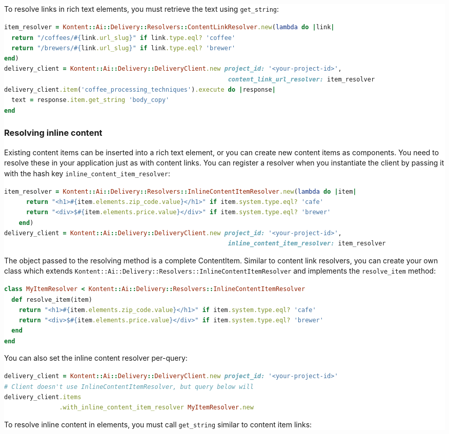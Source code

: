 To resolve links in rich text elements, you must retrieve the text using `get_string`:

```ruby
item_resolver = Kontent::Ai::Delivery::Resolvers::ContentLinkResolver.new(lambda do |link|
  return "/coffees/#{link.url_slug}" if link.type.eql? 'coffee'
  return "/brewers/#{link.url_slug}" if link.type.eql? 'brewer'
end)
delivery_client = Kontent::Ai::Delivery::DeliveryClient.new project_id: '<your-project-id>',
                                                             content_link_url_resolver: item_resolver
delivery_client.item('coffee_processing_techniques').execute do |response|
  text = response.item.get_string 'body_copy'
end
```

### Resolving inline content

Existing content items can be inserted into a rich text element, or you can create new content items as components. You need to resolve these in your application just as with content links. You can register a resolver when you instantiate the client by passing it with the hash key `inline_content_item_resolver`:

```ruby
item_resolver = Kontent::Ai::Delivery::Resolvers::InlineContentItemResolver.new(lambda do |item|
      return "<h1>#{item.elements.zip_code.value}</h1>" if item.system.type.eql? 'cafe'
      return "<div>$#{item.elements.price.value}</div>" if item.system.type.eql? 'brewer'
    end)
delivery_client = Kontent::Ai::Delivery::DeliveryClient.new project_id: '<your-project-id>',
                                                             inline_content_item_resolver: item_resolver
```

The object passed to the resolving method is a complete ContentItem. Similar to content link resolvers, you can create your own class which extends `Kontent::Ai::Delivery::Resolvers::InlineContentItemResolver` and implements the `resolve_item` method:

```ruby
class MyItemResolver < Kontent::Ai::Delivery::Resolvers::InlineContentItemResolver
  def resolve_item(item)
    return "<h1>#{item.elements.zip_code.value}</h1>" if item.system.type.eql? 'cafe'
    return "<div>$#{item.elements.price.value}</div>" if item.system.type.eql? 'brewer'
  end
end
```

You can also set the inline content resolver per-query:

```ruby
delivery_client = Kontent::Ai::Delivery::DeliveryClient.new project_id: '<your-project-id>'
# Client doesn't use InlineContentItemResolver, but query below will
delivery_client.items
               .with_inline_content_item_resolver MyItemResolver.new
```

To resolve inline content in elements, you must call `get_string` similar to content item links:

